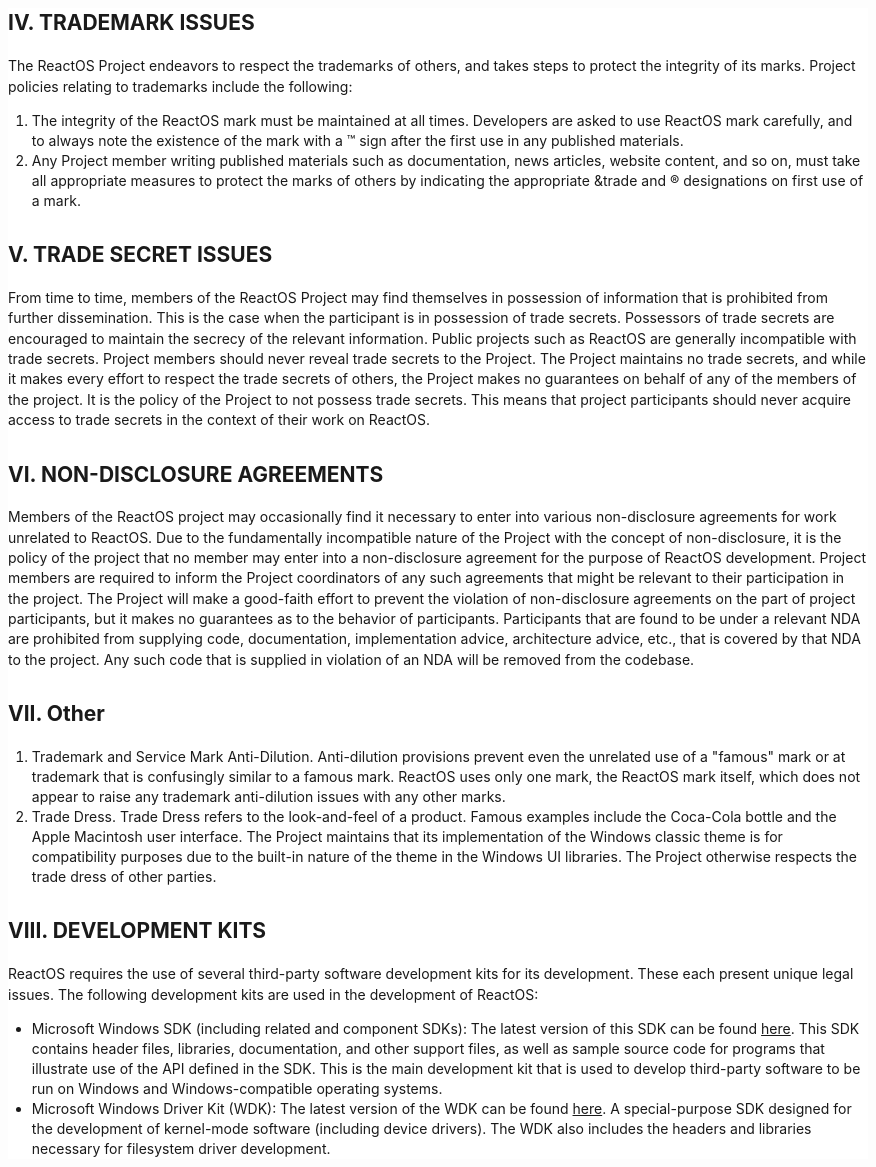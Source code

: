 <h2>IV. TRADEMARK ISSUES</h2>
<p>The ReactOS Project endeavors to respect the trademarks of others, and takes steps to protect the integrity of its marks. Project policies relating to trademarks include the following:</p>

<ol style="line-height: 20px;"><li>The integrity of the ReactOS mark must be maintained at all times. Developers are asked to use ReactOS mark carefully, and to always note the existence of the mark with a &trade; sign after the first use in any published materials.</li><li>Any Project member writing published materials such as documentation, news articles, website content, and so on, must take all appropriate measures to protect the marks of others by indicating the appropriate &amp;trade and &reg; designations on first use of a mark.</li></ol>

<h2>V. TRADE SECRET ISSUES</h2>
<p>From time to time, members of the ReactOS Project may find themselves in possession of information that is prohibited from further dissemination. This is the case when the participant is in possession of trade secrets. Possessors of trade secrets are encouraged to maintain the secrecy of the relevant information. Public projects such as ReactOS are generally incompatible with trade secrets. Project members should never reveal trade secrets to the Project. The Project maintains no trade secrets, and while it makes every effort to respect the trade secrets of others, the Project makes no guarantees on behalf of any of the members of the project. It is the policy of the Project to not possess trade secrets. This means that project participants should never acquire access to trade secrets in the context of their work on ReactOS.</p>

<h2>VI. NON-DISCLOSURE AGREEMENTS</h2>
<p>Members of the ReactOS project may occasionally find it necessary to enter into various non-disclosure agreements for work unrelated to ReactOS. Due to the fundamentally incompatible nature of the Project with the concept of non-disclosure, it is the policy of the project that no member may enter into a non-disclosure agreement for the purpose of ReactOS development. Project members are required to inform the Project coordinators of any such agreements that might be relevant to their participation in the project. The Project will make a good-faith effort to prevent the violation of non-disclosure agreements on the part of project participants, but it makes no guarantees as to the behavior of participants. Participants that are found to be under a relevant NDA are prohibited from supplying code, documentation, implementation advice, architecture advice, etc., that is covered by that NDA to the project. Any such code that is supplied in violation of an NDA will be removed from the codebase.</p>

<h2>VII. Other</h2>
<ol style="line-height: 20px;">
<li>Trademark and Service Mark Anti-Dilution. Anti-dilution provisions prevent even the unrelated use of a &quot;famous&quot; mark or at trademark that is confusingly similar to a famous mark. ReactOS uses only one mark, the ReactOS mark itself, which does not appear to raise any trademark anti-dilution issues with any other marks.</li>
<li>Trade Dress. Trade Dress refers to the look-and-feel of a product. Famous examples include the Coca-Cola bottle and the Apple Macintosh user interface. The Project maintains that its implementation of the Windows classic theme is for compatibility purposes due to the built-in nature of the theme in the Windows UI libraries. The Project otherwise respects the trade dress of other parties.</li>
</ol>

<h2>VIII. DEVELOPMENT KITS</h2>
<p>ReactOS requires the use of several third-party software development kits for its development. These each present unique legal issues. The following development kits are used in the development of ReactOS:</p>

<ul style="line-height: 20px;">
<li>Microsoft Windows SDK (including related and component SDKs): The latest version of this SDK can be found <a href="http://www.microsoft.com/download/en/details.aspx?id=8279">here</a>. This SDK contains header files, libraries, documentation, and other support files, as well as sample source code for programs that illustrate use of the API defined in the SDK. This is the main development kit that is used to develop third-party software to be run on Windows and Windows-compatible operating systems.</li>
<li>Microsoft Windows Driver Kit (WDK): The latest version of the WDK can be found <a href="http://www.microsoft.com/download/en/details.aspx?id=11800">here</a>. A special-purpose SDK designed for the development of kernel-mode software (including device drivers). The WDK also includes the headers and libraries necessary for filesystem driver development.</li>
</ul>
